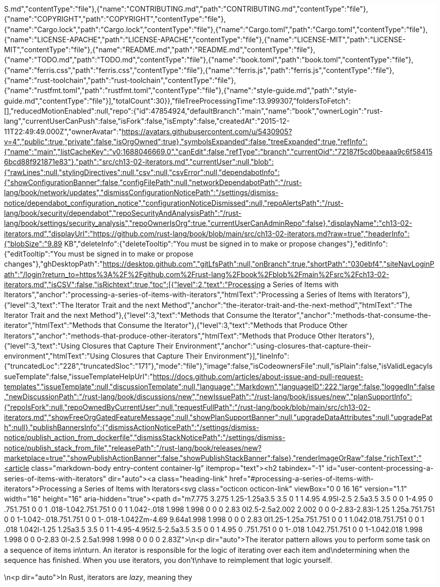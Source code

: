 S.md","contentType":"file"},{"name":"CONTRIBUTING.md","path":"CONTRIBUTING.md","contentType":"file"},{"name":"COPYRIGHT","path":"COPYRIGHT","contentType":"file"},{"name":"Cargo.lock","path":"Cargo.lock","contentType":"file"},{"name":"Cargo.toml","path":"Cargo.toml","contentType":"file"},{"name":"LICENSE-APACHE","path":"LICENSE-APACHE","contentType":"file"},{"name":"LICENSE-MIT","path":"LICENSE-MIT","contentType":"file"},{"name":"README.md","path":"README.md","contentType":"file"},{"name":"TODO.md","path":"TODO.md","contentType":"file"},{"name":"book.toml","path":"book.toml","contentType":"file"},{"name":"ferris.css","path":"ferris.css","contentType":"file"},{"name":"ferris.js","path":"ferris.js","contentType":"file"},{"name":"rust-toolchain","path":"rust-toolchain","contentType":"file"},{"name":"rustfmt.toml","path":"rustfmt.toml","contentType":"file"},{"name":"style-guide.md","path":"style-guide.md","contentType":"file"}],"totalCount":30}},"fileTreeProcessingTime":13.999307,"foldersToFetch":[],"reducedMotionEnabled":null,"repo":{"id":47854924,"defaultBranch":"main","name":"book","ownerLogin":"rust-lang","currentUserCanPush":false,"isFork":false,"isEmpty":false,"createdAt":"2015-12-11T22:49:49.000Z","ownerAvatar":"https://avatars.githubusercontent.com/u/5430905?v=4","public":true,"private":false,"isOrgOwned":true},"symbolsExpanded":false,"treeExpanded":true,"refInfo":{"name":"main","listCacheKey":"v0:1688046669.0","canEdit":false,"refType":"branch","currentOid":"72187f5cd0beaaa9c6f584156bcd88f921871e83"},"path":"src/ch13-02-iterators.md","currentUser":null,"blob":{"rawLines":null,"stylingDirectives":null,"csv":null,"csvError":null,"dependabotInfo":{"showConfigurationBanner":false,"configFilePath":null,"networkDependabotPath":"/rust-lang/book/network/updates","dismissConfigurationNoticePath":"/settings/dismiss-notice/dependabot_configuration_notice","configurationNoticeDismissed":null,"repoAlertsPath":"/rust-lang/book/security/dependabot","repoSecurityAndAnalysisPath":"/rust-lang/book/settings/security_analysis","repoOwnerIsOrg":true,"currentUserCanAdminRepo":false},"displayName":"ch13-02-iterators.md","displayUrl":"https://github.com/rust-lang/book/blob/main/src/ch13-02-iterators.md?raw=true","headerInfo":{"blobSize":"9.89 KB","deleteInfo":{"deleteTooltip":"You must be signed in to make or propose changes"},"editInfo":{"editTooltip":"You must be signed in to make or propose changes"},"ghDesktopPath":"https://desktop.github.com","gitLfsPath":null,"onBranch":true,"shortPath":"030ebf4","siteNavLoginPath":"/login?return_to=https%3A%2F%2Fgithub.com%2Frust-lang%2Fbook%2Fblob%2Fmain%2Fsrc%2Fch13-02-iterators.md","isCSV":false,"isRichtext":true,"toc":[{"level":2,"text":"Processing a Series of Items with Iterators","anchor":"processing-a-series-of-items-with-iterators","htmlText":"Processing a Series of Items with Iterators"},{"level":3,"text":"The Iterator Trait and the next Method","anchor":"the-iterator-trait-and-the-next-method","htmlText":"The Iterator Trait and the next Method"},{"level":3,"text":"Methods that Consume the Iterator","anchor":"methods-that-consume-the-iterator","htmlText":"Methods that Consume the Iterator"},{"level":3,"text":"Methods that Produce Other Iterators","anchor":"methods-that-produce-other-iterators","htmlText":"Methods that Produce Other Iterators"},{"level":3,"text":"Using Closures that Capture Their Environment","anchor":"using-closures-that-capture-their-environment","htmlText":"Using Closures that Capture Their Environment"}],"lineInfo":{"truncatedLoc":"228","truncatedSloc":"171"},"mode":"file"},"image":false,"isCodeownersFile":null,"isPlain":false,"isValidLegacyIssueTemplate":false,"issueTemplateHelpUrl":"https://docs.github.com/articles/about-issue-and-pull-request-templates","issueTemplate":null,"discussionTemplate":null,"language":"Markdown","languageID":222,"large":false,"loggedIn":false,"newDiscussionPath":"/rust-lang/book/discussions/new","newIssuePath":"/rust-lang/book/issues/new","planSupportInfo":{"repoIsFork":null,"repoOwnedByCurrentUser":null,"requestFullPath":"/rust-lang/book/blob/main/src/ch13-02-iterators.md","showFreeOrgGatedFeatureMessage":null,"showPlanSupportBanner":null,"upgradeDataAttributes":null,"upgradePath":null},"publishBannersInfo":{"dismissActionNoticePath":"/settings/dismiss-notice/publish_action_from_dockerfile","dismissStackNoticePath":"/settings/dismiss-notice/publish_stack_from_file","releasePath":"/rust-lang/book/releases/new?marketplace=true","showPublishActionBanner":false,"showPublishStackBanner":false},"renderImageOrRaw":false,"richText":"<article class=\"markdown-body entry-content container-lg\" itemprop=\"text\"><h2 tabindex=\"-1\" id=\"user-content-processing-a-series-of-items-with-iterators\" dir=\"auto\"><a class=\"heading-link\" href=\"#processing-a-series-of-items-with-iterators\">Processing a Series of Items with Iterators<svg class=\"octicon octicon-link\" viewBox=\"0 0 16 16\" version=\"1.1\" width=\"16\" height=\"16\" aria-hidden=\"true\"><path d=\"m7.775 3.275 1.25-1.25a3.5 3.5 0 1 1 4.95 4.95l-2.5 2.5a3.5 3.5 0 0 1-4.95 0 .751.751 0 0 1 .018-1.042.751.751 0 0 1 1.042-.018 1.998 1.998 0 0 0 2.83 0l2.5-2.5a2.002 2.002 0 0 0-2.83-2.83l-1.25 1.25a.751.751 0 0 1-1.042-.018.751.751 0 0 1-.018-1.042Zm-4.69 9.64a1.998 1.998 0 0 0 2.83 0l1.25-1.25a.751.751 0 0 1 1.042.018.751.751 0 0 1 .018 1.042l-1.25 1.25a3.5 3.5 0 1 1-4.95-4.95l2.5-2.5a3.5 3.5 0 0 1 4.95 0 .751.751 0 0 1-.018 1.042.751.751 0 0 1-1.042.018 1.998 1.998 0 0 0-2.83 0l-2.5 2.5a1.998 1.998 0 0 0 0 2.83Z\"></path></svg></a></h2>\n<p dir=\"auto\">The iterator pattern allows you to perform some task on a sequence of items in\nturn. An iterator is responsible for the logic of iterating over each item and\ndetermining when the sequence has finished. When you use iterators, you don’t\nhave to reimplement that logic yourself.</p>\n<p dir=\"auto\">In Rust, iterators are <em>lazy</em>, meaning they
